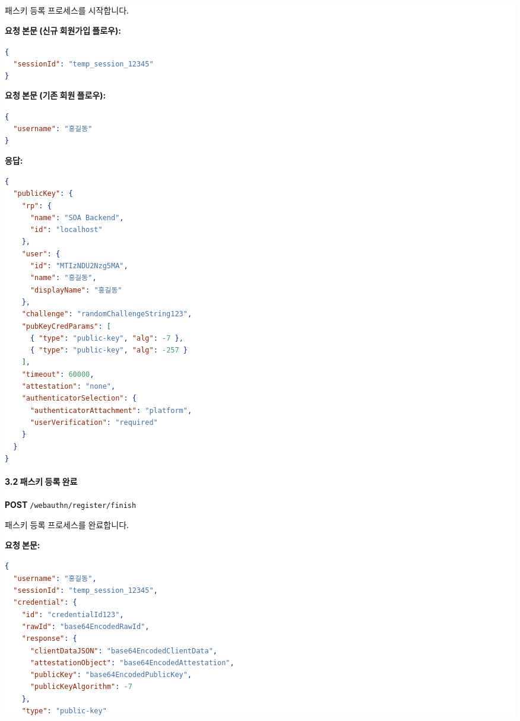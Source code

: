 패스키 등록 프로세스를 시작합니다.

**요청 본문 (신규 회원가입 플로우):**

```json
{
  "sessionId": "temp_session_12345"
}
```

**요청 본문 (기존 회원 플로우):**

```json
{
  "username": "홍길동"
}
```

**응답:**

```json
{
  "publicKey": {
    "rp": {
      "name": "SOA Backend",
      "id": "localhost"
    },
    "user": {
      "id": "MTIzNDU2Nzg5MA",
      "name": "홍길동",
      "displayName": "홍길동"
    },
    "challenge": "randomChallengeString123",
    "pubKeyCredParams": [
      { "type": "public-key", "alg": -7 },
      { "type": "public-key", "alg": -257 }
    ],
    "timeout": 60000,
    "attestation": "none",
    "authenticatorSelection": {
      "authenticatorAttachment": "platform",
      "userVerification": "required"
    }
  }
}
```

#### 3.2 패스키 등록 완료

**POST** `/webauthn/register/finish`

패스키 등록 프로세스를 완료합니다.

**요청 본문:**

```json
{
  "username": "홍길동",
  "sessionId": "temp_session_12345",
  "credential": {
    "id": "credentialId123",
    "rawId": "base64EncodedRawId",
    "response": {
      "clientDataJSON": "base64EncodedClientData",
      "attestationObject": "base64EncodedAttestation",
      "publicKey": "base64EncodedPublicKey",
      "publicKeyAlgorithm": -7
    },
    "type": "public-key"
```